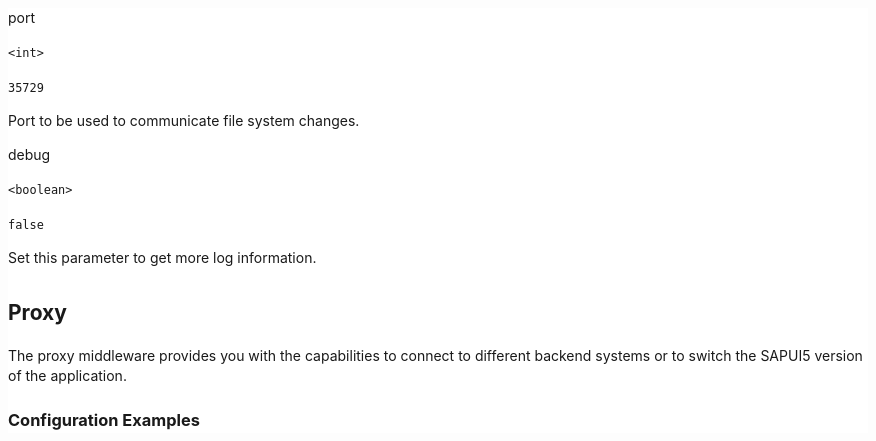 </td>
</tr>
<tr>
<td valign="top">

port

</td>
<td valign="top">

`<int>`

</td>
<td valign="top">

`35729`

</td>
<td valign="top">

Port to be used to communicate file system changes.

</td>
</tr>
<tr>
<td valign="top">

debug

</td>
<td valign="top">

`<boolean>`

</td>
<td valign="top">

`false`

</td>
<td valign="top">

Set this parameter to get more log information.

</td>
</tr>
</table>



<a name="loiodce5315a26964ba59d9f3e7f827dceca__section_uxj_55w_x4b"/>

## Proxy

The proxy middleware provides you with the capabilities to connect to different backend systems or to switch the SAPUI5 version of the application.



### Configuration Examples
